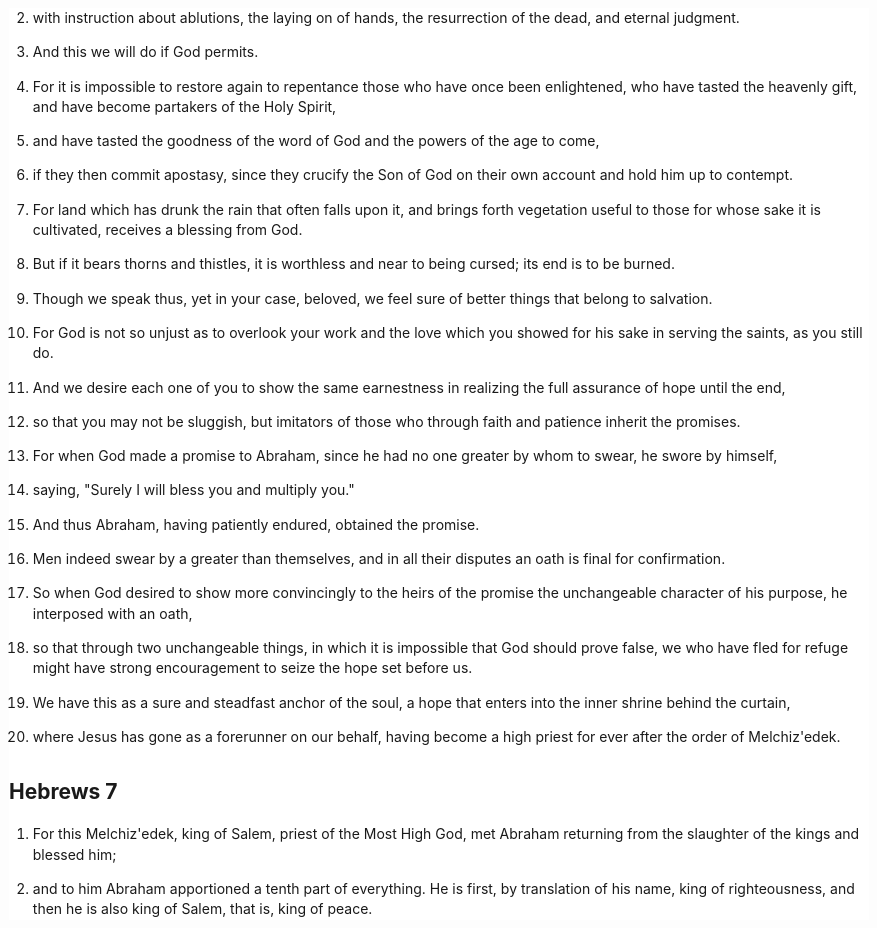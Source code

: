 2. with instruction about ablutions, the laying on of hands, the resurrection of the dead, and eternal judgment.

3. And this we will do if God permits.

4. For it is impossible to restore again to repentance those who have once been enlightened, who have tasted the heavenly gift, and have become partakers of the Holy Spirit,

5. and have tasted the goodness of the word of God and the powers of the age to come,

6. if they then commit apostasy, since they crucify the Son of God on their own account and hold him up to contempt.

7. For land which has drunk the rain that often falls upon it, and brings forth vegetation useful to those for whose sake it is cultivated, receives a blessing from God.

8. But if it bears thorns and thistles, it is worthless and near to being cursed; its end is to be burned.

9. Though we speak thus, yet in your case, beloved, we feel sure of better things that belong to salvation.

10. For God is not so unjust as to overlook your work and the love which you showed for his sake in serving the saints, as you still do.

11. And we desire each one of you to show the same earnestness in realizing the full assurance of hope until the end,

12. so that you may not be sluggish, but imitators of those who through faith and patience inherit the promises.

13. For when God made a promise to Abraham, since he had no one greater by whom to swear, he swore by himself,

14. saying, "Surely I will bless you and multiply you."

15. And thus Abraham, having patiently endured, obtained the promise.

16. Men indeed swear by a greater than themselves, and in all their disputes an oath is final for confirmation.

17. So when God desired to show more convincingly to the heirs of the promise the unchangeable character of his purpose, he interposed with an oath,

18. so that through two unchangeable things, in which it is impossible that God should prove false, we who have fled for refuge might have strong encouragement to seize the hope set before us.

19. We have this as a sure and steadfast anchor of the soul, a hope that enters into the inner shrine behind the curtain,

20. where Jesus has gone as a forerunner on our behalf, having become a high priest for ever after the order of Melchiz'edek.

## Hebrews 7

1. For this Melchiz'edek, king of Salem, priest of the Most High God, met Abraham returning from the slaughter of the kings and blessed him;

2. and to him Abraham apportioned a tenth part of everything. He is first, by translation of his name, king of righteousness, and then he is also king of Salem, that is, king of peace.
